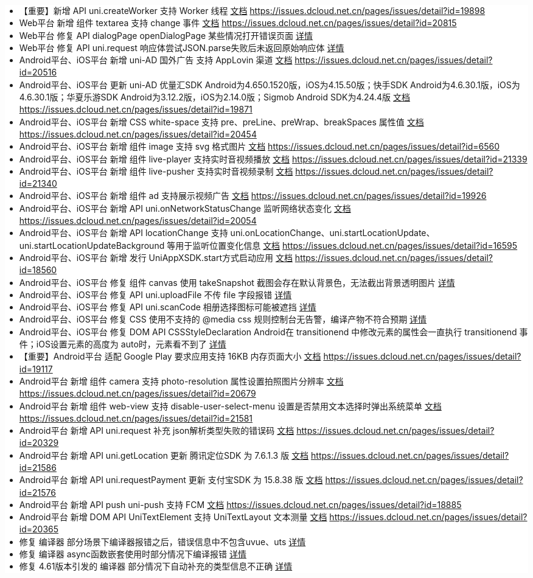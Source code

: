   + 【重要】新增 API uni.createWorker 支持 Worker 线程 [文档](https://doc.dcloud.net.cn/uni-app-x/api/create-worker.html) <https://issues.dcloud.net.cn/pages/issues/detail?id=19898>
  + Web平台 新增 组件 textarea 支持 change 事件 [文档](https://doc.dcloud.net.cn/uni-app-x/component/textarea.html) <https://issues.dcloud.net.cn/pages/issues/detail?id=20815>
  + Web平台 修复 API dialogPage openDialogPage 某些情况打开错误页面 [详情](https://issues.dcloud.net.cn/pages/issues/detail?id=19676)
  + Web平台 修复 API uni.request 响应体尝试JSON.parse失败后未返回原始响应体 [详情](https://issues.dcloud.net.cn/pages/issues/detail?id=19687)
  + Android平台、iOS平台 新增 uni-AD 国外广告 支持 AppLovin 渠道 [文档](https://doc.dcloud.net.cn/uni-app-x/collocation/manifest-modules.html#uni-ad) <https://issues.dcloud.net.cn/pages/issues/detail?id=20516>
  + Android平台、iOS平台 更新 uni-AD 优量汇SDK Android为4.650.1520版，iOS为4.15.50版；快手SDK Android为4.6.30.1版，iOS为4.6.30.1版；华夏乐游SDK Android为3.12.2版，iOS为2.14.0版；Sigmob Android SDK为4.24.4版 [文档](https://doc.dcloud.net.cn/uni-app-x/collocation/manifest-modules.html#uni-ad) <https://issues.dcloud.net.cn/pages/issues/detail?id=19871>
  + Android平台、iOS平台 新增 CSS white-space 支持 pre、preLine、preWrap、breakSpaces 属性值 [文档](https://doc.dcloud.net.cn/uni-app-x/css/white-space.html) <https://issues.dcloud.net.cn/pages/issues/detail?id=20454>
  + Android平台、iOS平台 新增 组件 image 支持 svg 格式图片 [文档](https://doc.dcloud.net.cn/uni-app-x/component/image.html) <https://issues.dcloud.net.cn/pages/issues/detail?id=6560>
  + Android平台、iOS平台 新增 组件 live-player 支持实时音视频播放 [文档](https://doc.dcloud.net.cn/uni-app-x/component/live-player.html) <https://issues.dcloud.net.cn/pages/issues/detail?id=21339>
  + Android平台、iOS平台 新增 组件 live-pusher 支持实时音视频录制 [文档](https://doc.dcloud.net.cn/uni-app-x/component/live-pusher.html) <https://issues.dcloud.net.cn/pages/issues/detail?id=21340>
  + Android平台、iOS平台 新增 组件 ad 支持展示视频广告 [文档](https://doc.dcloud.net.cn/uni-app-x/component/ad.html) <https://issues.dcloud.net.cn/pages/issues/detail?id=19926>
  + Android平台、iOS平台 新增 API uni.onNetworkStatusChange 监听网络状态变化 [文档](https://doc.dcloud.net.cn/uni-app-x/api/network-status-change.html) <https://issues.dcloud.net.cn/pages/issues/detail?id=20054>
  + Android平台、iOS平台 新增 API locationChange 支持 uni.onLocationChange、uni.startLocationUpdate、uni.startLocationUpdateBackground 等用于监听位置变化信息 [文档](https://doc.dcloud.net.cn/uni-app-x/api/location-change.html#onlocationchange) <https://issues.dcloud.net.cn/pages/issues/detail?id=16595>
  + Android平台、iOS平台 新增 发行 UniAppXSDK.start方式启动应用 [文档](https://doc.dcloud.net.cn/uni-app-x/native/use/iosapi.html) <https://issues.dcloud.net.cn/pages/issues/detail?id=18560>
  + Android平台、iOS平台 修复 组件 canvas 使用 takeSnapshot 截图会存在默认背景色，无法截出背景透明图片 [详情](https://issues.dcloud.net.cn/pages/issues/detail?id=20169)
  + Android平台、iOS平台 修复 API uni.uploadFile 不传 file 字段报错 [详情](https://issues.dcloud.net.cn/pages/issues/detail?id=19511)
  + Android平台、iOS平台 修复 API uni.scanCode 相册选择图标可能被遮挡 [详情](https://issues.dcloud.net.cn/pages/issues/detail?id=19121)
  + Android平台、iOS平台 修复 CSS 使用不支持的 @media css 规则控制台无告警，编译产物不符合预期 [详情](https://issues.dcloud.net.cn/pages/issues/detail?id=19396)
  + Android平台、iOS平台 修复 DOM API CSSStyleDeclaration Android在 transitionend 中修改元素的属性会一直执行 transitionend 事件；iOS设置元素的高度为 auto时，元素看不到了 [详情](https://issues.dcloud.net.cn/pages/issues/detail?id=19405)
  + 【重要】Android平台 适配 Google Play 要求应用支持 16KB 内存页面大小 [文档](https://doc.dcloud.net.cn/uni-app-x/tutorial/android-16kb.html) <https://issues.dcloud.net.cn/pages/issues/detail?id=19117>
  + Android平台 新增 组件 camera 支持 photo-resolution 属性设置拍照图片分辨率 [文档](https://doc.dcloud.net.cn/uni-app-x/component/camera.html) <https://issues.dcloud.net.cn/pages/issues/detail?id=20679>
  + Android平台 新增 组件 web-view 支持 disable-user-select-menu 设置是否禁用文本选择时弹出系统菜单 [文档](https://doc.dcloud.net.cn/uni-app-x/component/web-view.html) <https://issues.dcloud.net.cn/pages/issues/detail?id=21581>
  + Android平台 新增 API uni.request 补充 json解析类型失败的错误码 [文档](https://doc.dcloud.net.cn/uni-app-x/api/request.html) <https://issues.dcloud.net.cn/pages/issues/detail?id=20329>
  + Android平台 新增 API uni.getLocation 更新 腾讯定位SDK 为 7.6.1.3 版 [文档](https://doc.dcloud.net.cn/uni-app-x/api/get-location.html) <https://issues.dcloud.net.cn/pages/issues/detail?id=21586>
  + Android平台 新增 API uni.requestPayment 更新 支付宝SDK 为 15.8.38 版 [文档](https://doc.dcloud.net.cn/uni-app-x/api/request-payment.html) <https://issues.dcloud.net.cn/pages/issues/detail?id=21576>
  + Android平台 新增 API push uni-push 支持 FCM [文档](https://doc.dcloud.net.cn/uni-app-x/api/uni-push.html) <https://issues.dcloud.net.cn/pages/issues/detail?id=18885>
  + Android平台 新增 DOM API UniTextElement 支持 UniTextLayout 文本测量 [文档](https://doc.dcloud.net.cn/uni-app-x/dom/unitextelement.html) <https://issues.dcloud.net.cn/pages/issues/detail?id=20365>
  + 修复 编译器 部分场景下编译器报错之后，错误信息中不包含uvue、uts [详情](https://issues.dcloud.net.cn/pages/issues/detail?id=21129)
  + 修复 编译器 async函数嵌套使用时部分情况下编译报错 [详情](https://issues.dcloud.net.cn/pages/issues/detail?id=19670&ask_id=209218)
  + 修复 4.61版本引发的 编译器 部分情况下自动补充的类型信息不正确 [详情](https://issues.dcloud.net.cn/pages/issues/detail?id=21143)